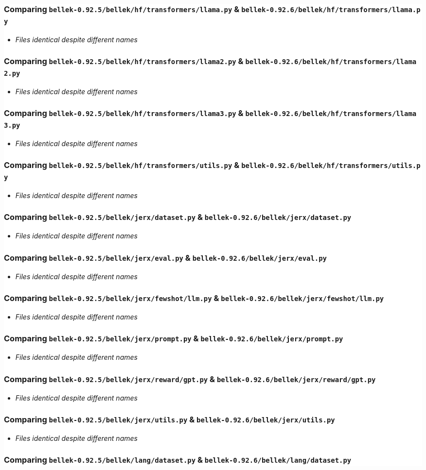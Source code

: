 ### Comparing `bellek-0.92.5/bellek/hf/transformers/llama.py` & `bellek-0.92.6/bellek/hf/transformers/llama.py`

 * *Files identical despite different names*

### Comparing `bellek-0.92.5/bellek/hf/transformers/llama2.py` & `bellek-0.92.6/bellek/hf/transformers/llama2.py`

 * *Files identical despite different names*

### Comparing `bellek-0.92.5/bellek/hf/transformers/llama3.py` & `bellek-0.92.6/bellek/hf/transformers/llama3.py`

 * *Files identical despite different names*

### Comparing `bellek-0.92.5/bellek/hf/transformers/utils.py` & `bellek-0.92.6/bellek/hf/transformers/utils.py`

 * *Files identical despite different names*

### Comparing `bellek-0.92.5/bellek/jerx/dataset.py` & `bellek-0.92.6/bellek/jerx/dataset.py`

 * *Files identical despite different names*

### Comparing `bellek-0.92.5/bellek/jerx/eval.py` & `bellek-0.92.6/bellek/jerx/eval.py`

 * *Files identical despite different names*

### Comparing `bellek-0.92.5/bellek/jerx/fewshot/llm.py` & `bellek-0.92.6/bellek/jerx/fewshot/llm.py`

 * *Files identical despite different names*

### Comparing `bellek-0.92.5/bellek/jerx/prompt.py` & `bellek-0.92.6/bellek/jerx/prompt.py`

 * *Files identical despite different names*

### Comparing `bellek-0.92.5/bellek/jerx/reward/gpt.py` & `bellek-0.92.6/bellek/jerx/reward/gpt.py`

 * *Files identical despite different names*

### Comparing `bellek-0.92.5/bellek/jerx/utils.py` & `bellek-0.92.6/bellek/jerx/utils.py`

 * *Files identical despite different names*

### Comparing `bellek-0.92.5/bellek/lang/dataset.py` & `bellek-0.92.6/bellek/lang/dataset.py`
